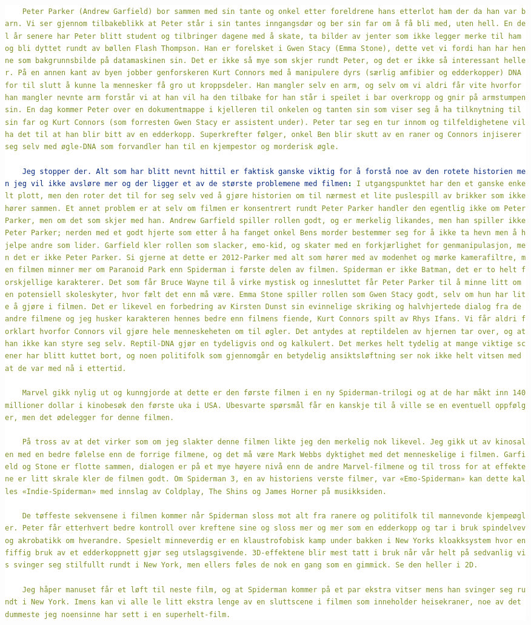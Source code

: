 ```yaml
    Peter Parker (Andrew Garfield) bor sammen med sin tante og onkel etter foreldrene hans etterlot ham der da han var barn. Vi ser gjennom tilbakeblikk at Peter står i sin tantes inngangsdør og ber sin far om å få bli med, uten hell. En del år senere har Peter blitt student og tilbringer dagene med å skate, ta bilder av jenter som ikke legger merke til ham og bli dyttet rundt av bøllen Flash Thompson. Han er forelsket i Gwen Stacy (Emma Stone), dette vet vi fordi han har henne som bakgrunnsbilde på datamaskinen sin. Det er ikke så mye som skjer rundt Peter, og det er ikke så interessant heller. På en annen kant av byen jobber genforskeren Kurt Connors med å manipulere dyrs (særlig amfibier og edderkopper) DNA for til slutt å kunne la mennesker få gro ut kroppsdeler. Han mangler selv en arm, og selv om vi aldri får vite hvorfor han mangler nevnte arm forstår vi at han vil ha den tilbake for han står i speilet i bar overkropp og gnir på armstumpen sin. En dag kommer Peter over en dokumentmappe i kjelleren til onkelen og tanten sin som viser seg å ha tilknytning til sin far og Kurt Connors (som forresten Gwen Stacy er assistent under). Peter tar seg en tur innom og tilfeldighetene vil ha det til at han blir bitt av en edderkopp. Superkrefter følger, onkel Ben blir skutt av en raner og Connors injiserer seg selv med øgle-DNA som forvandler han til en kjempestor og morderisk øgle.
    
    Jeg stopper der. Alt som har blitt nevnt hittil er faktisk ganske viktig for å forstå noe av den rotete historien men jeg vil ikke avsløre mer og der ligger et av de største problemene med filmen: I utgangspunktet har den et ganske enkelt plott, men den roter det til for seg selv ved å gjøre historien om til nærmest et lite puslespill av brikker som ikke hører sammen. Et annet problem er at selv om filmen er konsentrert rundt Peter Parker handler den egentlig ikke om Peter Parker, men om det som skjer med han. Andrew Garfield spiller rollen godt, og er merkelig likandes, men han spiller ikke Peter Parker; nerden med et godt hjerte som etter å ha fanget onkel Bens morder bestemmer seg for å ikke ta hevn men å hjelpe andre som lider. Garfield kler rollen som slacker, emo-kid, og skater med en forkjærlighet for genmanipulasjon, men det er ikke Peter Parker. Si gjerne at dette er 2012-Parker med alt som hører med av modenhet og mørke kamerafiltre, men filmen minner mer om Paranoid Park enn Spiderman i første delen av filmen. Spiderman er ikke Batman, det er to helt forskjellige karakterer. Det som får Bruce Wayne til å virke mystisk og innesluttet får Peter Parker til å minne litt om en potensiell skoleskyter, hvor fælt det enn må være. Emma Stone spiller rollen som Gwen Stacy godt, selv om hun har lite å gjøre i filmen. Det er likevel en forbedring av Kirsten Dunst sin evinnelige skriking og halvhjertede dialog fra de andre filmene og jeg husker karakteren hennes bedre enn filmens fiende, Kurt Connors spilt av Rhys Ifans. Vi får aldri forklart hvorfor Connors vil gjøre hele menneskeheten om til øgler. Det antydes at reptildelen av hjernen tar over, og at han ikke kan styre seg selv. Reptil-DNA gjør en tydeligvis ond og kalkulert. Det merkes helt tydelig at mange viktige scener har blitt kuttet bort, og noen politifolk som gjennomgår en betydelig ansiktsløftning ser nok ikke helt vitsen med at de var med nå i ettertid.
    
    Marvel gikk nylig ut og kunngjorde at dette er den første filmen i en ny Spiderman-trilogi og at de har måkt inn 140 millioner dollar i kinobesøk den første uka i USA. Ubesvarte spørsmål får en kanskje til å ville se en eventuell oppfølger, men det ødelegger for denne filmen.
    
    På tross av at det virker som om jeg slakter denne filmen likte jeg den merkelig nok likevel. Jeg gikk ut av kinosalen med en bedre følelse enn de forrige filmene, og det må være Mark Webbs dyktighet med det menneskelige i filmen. Garfield og Stone er flotte sammen, dialogen er på et mye høyere nivå enn de andre Marvel-filmene og til tross for at effektene er litt skrale kler de filmen godt. Om Spiderman 3, en av historiens verste filmer, var «Emo-Spiderman» kan dette kalles «Indie-Spiderman» med innslag av Coldplay, The Shins og James Horner på musikksiden.
    
    De tøffeste sekvensene i filmen kommer når Spiderman sloss mot alt fra ranere og politifolk til mannevonde kjempeøgler. Peter får etterhvert bedre kontroll over kreftene sine og sloss mer og mer som en edderkopp og tar i bruk spindelvev og akrobatikk om hverandre. Spesielt minneverdig er en klaustrofobisk kamp under bakken i New Yorks kloakksystem hvor en fiffig bruk av et edderkoppnett gjør seg utslagsgivende. 3D-effektene blir mest tatt i bruk når vår helt på sedvanlig vis svinger seg stilfullt rundt i New York, men ellers føles de nok en gang som en gimmick. Se den heller i 2D.
    
    Jeg håper manuset får et løft til neste film, og at Spiderman kommer på et par ekstra vitser mens han svinger seg rundt i New York. Imens kan vi alle le litt ekstra lenge av en sluttscene i filmen som inneholder heisekraner, noe av det dummeste jeg noensinne har sett i en superhelt-film.
```